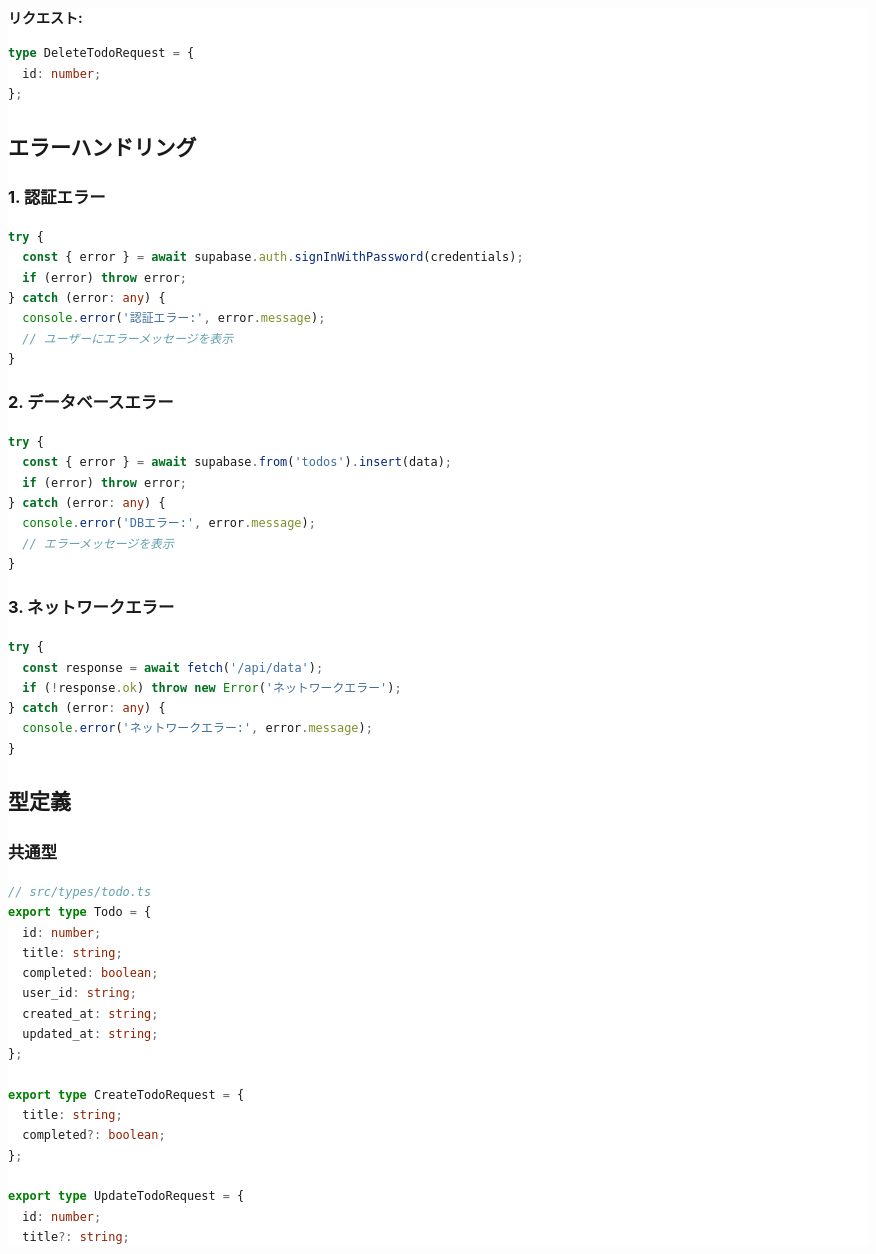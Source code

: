**リクエスト:**
```typescript
type DeleteTodoRequest = {
  id: number;
};
```

## エラーハンドリング

### 1. 認証エラー
```typescript
try {
  const { error } = await supabase.auth.signInWithPassword(credentials);
  if (error) throw error;
} catch (error: any) {
  console.error('認証エラー:', error.message);
  // ユーザーにエラーメッセージを表示
}
```

### 2. データベースエラー
```typescript
try {
  const { error } = await supabase.from('todos').insert(data);
  if (error) throw error;
} catch (error: any) {
  console.error('DBエラー:', error.message);
  // エラーメッセージを表示
}
```

### 3. ネットワークエラー
```typescript
try {
  const response = await fetch('/api/data');
  if (!response.ok) throw new Error('ネットワークエラー');
} catch (error: any) {
  console.error('ネットワークエラー:', error.message);
}
```

## 型定義

### 共通型
```typescript
// src/types/todo.ts
export type Todo = {
  id: number;
  title: string;
  completed: boolean;
  user_id: string;
  created_at: string;
  updated_at: string;
};

export type CreateTodoRequest = {
  title: string;
  completed?: boolean;
};

export type UpdateTodoRequest = {
  id: number;
  title?: string;
```